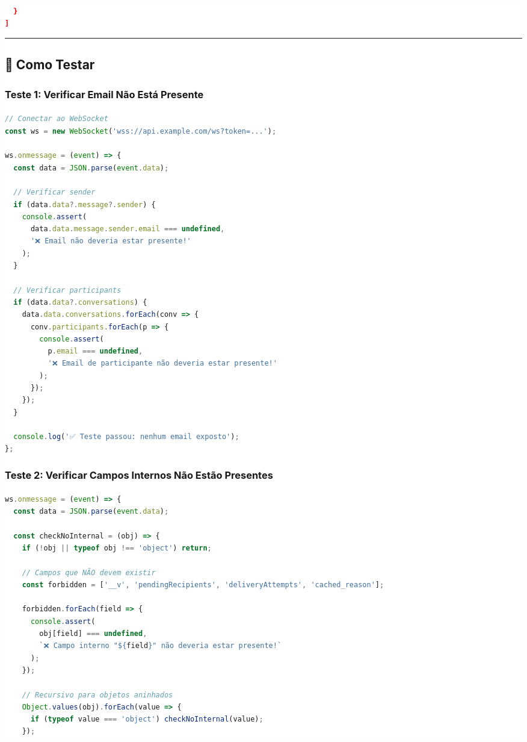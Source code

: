 ```json
  }
]
```

---

## 🧪 Como Testar

### Teste 1: Verificar Email Não Está Presente

```javascript
// Conectar ao WebSocket
const ws = new WebSocket('wss://api.example.com/ws?token=...');

ws.onmessage = (event) => {
  const data = JSON.parse(event.data);
  
  // Verificar sender
  if (data.data?.message?.sender) {
    console.assert(
      data.data.message.sender.email === undefined,
      '❌ Email não deveria estar presente!'
    );
  }
  
  // Verificar participants
  if (data.data?.conversations) {
    data.data.conversations.forEach(conv => {
      conv.participants.forEach(p => {
        console.assert(
          p.email === undefined,
          '❌ Email de participante não deveria estar presente!'
        );
      });
    });
  }
  
  console.log('✅ Teste passou: nenhum email exposto');
};
```

### Teste 2: Verificar Campos Internos Não Estão Presentes

```javascript
ws.onmessage = (event) => {
  const data = JSON.parse(event.data);
  
  const checkNoInternal = (obj) => {
    if (!obj || typeof obj !== 'object') return;
    
    // Campos que NÃO devem existir
    const forbidden = ['__v', 'pendingRecipients', 'deliveryAttempts', 'cached_reason'];
    
    forbidden.forEach(field => {
      console.assert(
        obj[field] === undefined,
        `❌ Campo interno "${field}" não deveria estar presente!`
      );
    });
    
    // Recursivo para objetos aninhados
    Object.values(obj).forEach(value => {
      if (typeof value === 'object') checkNoInternal(value);
    });
```